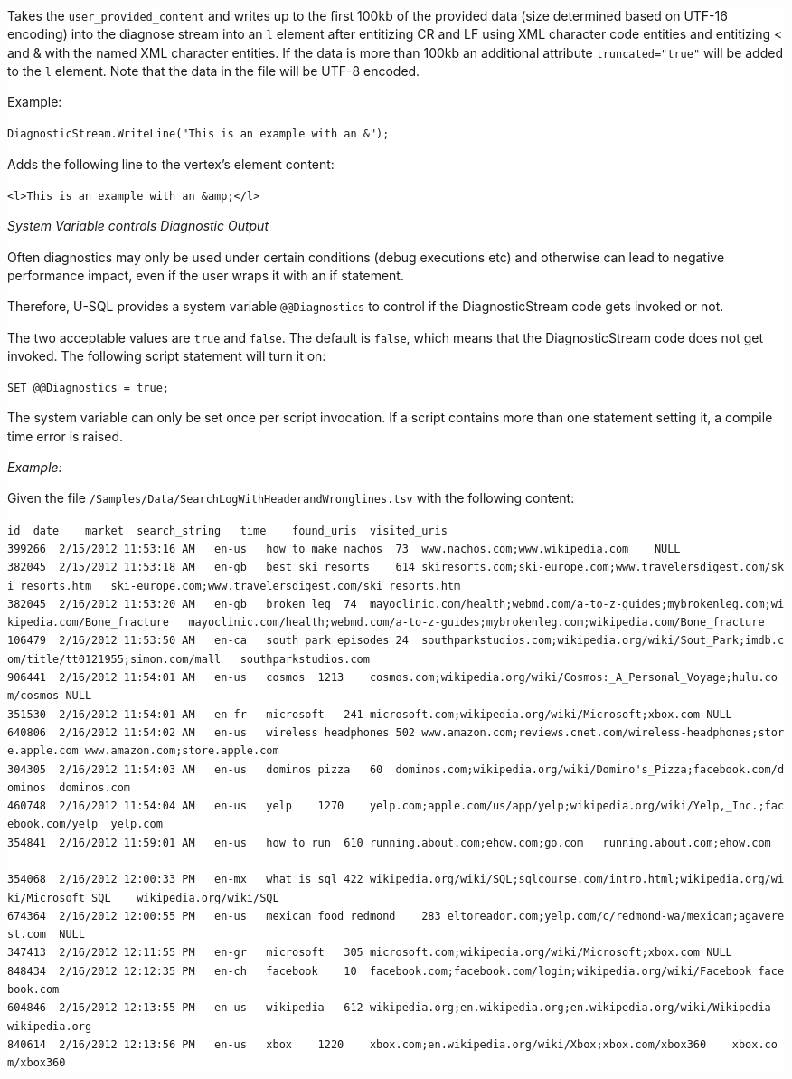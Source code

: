 Takes the `user_provided_content` and writes up to the first 100kb of the provided data (size determined based on UTF-16 encoding) into the diagnose stream into an `l` element after entitizing CR and LF using XML character code entities and entitizing < and & with the named XML character entities. If the data is more than 100kb an additional attribute `truncated="true"` will be added to the `l` element. Note that the data in the file will be UTF-8 encoded.

Example:

    DiagnosticStream.WriteLine("This is an example with an &");

Adds the following line to the vertex’s element content:

    <l>This is an example with an &amp;</l>

_System Variable controls Diagnostic Output_ 

Often diagnostics may only be used under certain conditions (debug executions etc) and otherwise can lead to negative performance impact, even if the user wraps it with an if statement. 

Therefore, U-SQL provides a system variable `@@Diagnostics` to control if the DiagnosticStream code gets invoked or not.

The two acceptable values are `true` and `false`. The default is `false`, which means that the DiagnosticStream code does not get invoked. The following script statement will turn it on:

    SET @@Diagnostics = true;

The system variable can only be set once per script invocation. If a script contains more than one statement setting it, a compile time error is raised.


_Example:_

Given the file `/Samples/Data/SearchLogWithHeaderandWronglines.tsv` with the following content:

    id	date	market	search_string	time	found_uris	visited_uris
    399266	2/15/2012 11:53:16 AM	en-us	how to make nachos	73	www.nachos.com;www.wikipedia.com	NULL
    382045	2/15/2012 11:53:18 AM	en-gb	best ski resorts	614	skiresorts.com;ski-europe.com;www.travelersdigest.com/ski_resorts.htm	ski-europe.com;www.travelersdigest.com/ski_resorts.htm
    382045	2/16/2012 11:53:20 AM	en-gb	broken leg	74	mayoclinic.com/health;webmd.com/a-to-z-guides;mybrokenleg.com;wikipedia.com/Bone_fracture	mayoclinic.com/health;webmd.com/a-to-z-guides;mybrokenleg.com;wikipedia.com/Bone_fracture
    106479	2/16/2012 11:53:50 AM	en-ca	south park episodes	24	southparkstudios.com;wikipedia.org/wiki/Sout_Park;imdb.com/title/tt0121955;simon.com/mall	southparkstudios.com
    906441	2/16/2012 11:54:01 AM	en-us	cosmos	1213	cosmos.com;wikipedia.org/wiki/Cosmos:_A_Personal_Voyage;hulu.com/cosmos	NULL
    351530	2/16/2012 11:54:01 AM	en-fr	microsoft	241	microsoft.com;wikipedia.org/wiki/Microsoft;xbox.com	NULL
    640806	2/16/2012 11:54:02 AM	en-us	wireless headphones	502	www.amazon.com;reviews.cnet.com/wireless-headphones;store.apple.com	www.amazon.com;store.apple.com
    304305	2/16/2012 11:54:03 AM	en-us	dominos pizza	60	dominos.com;wikipedia.org/wiki/Domino's_Pizza;facebook.com/dominos	dominos.com
    460748	2/16/2012 11:54:04 AM	en-us	yelp	1270	yelp.com;apple.com/us/app/yelp;wikipedia.org/wiki/Yelp,_Inc.;facebook.com/yelp	yelp.com
    354841	2/16/2012 11:59:01 AM	en-us	how to run	610	running.about.com;ehow.com;go.com	running.about.com;ehow.com
    
    354068	2/16/2012 12:00:33 PM	en-mx	what is sql	422	wikipedia.org/wiki/SQL;sqlcourse.com/intro.html;wikipedia.org/wiki/Microsoft_SQL	wikipedia.org/wiki/SQL
    674364	2/16/2012 12:00:55 PM	en-us	mexican food redmond	283	eltoreador.com;yelp.com/c/redmond-wa/mexican;agaverest.com	NULL
    347413	2/16/2012 12:11:55 PM	en-gr	microsoft	305	microsoft.com;wikipedia.org/wiki/Microsoft;xbox.com	NULL
    848434	2/16/2012 12:12:35 PM	en-ch	facebook	10	facebook.com;facebook.com/login;wikipedia.org/wiki/Facebook	facebook.com
    604846	2/16/2012 12:13:55 PM	en-us	wikipedia	612	wikipedia.org;en.wikipedia.org;en.wikipedia.org/wiki/Wikipedia	wikipedia.org
    840614	2/16/2012 12:13:56 PM	en-us	xbox	1220	xbox.com;en.wikipedia.org/wiki/Xbox;xbox.com/xbox360	xbox.com/xbox360